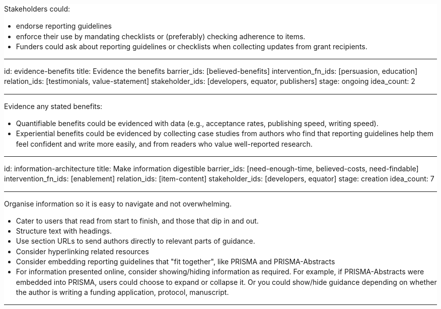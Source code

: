 
Stakeholders could:

* endorse reporting guidelines
* enforce their use by mandating checklists or (preferably) checking adherence to items.
* Funders could ask about reporting guidelines or checklists when collecting updates from grant recipients.

---

id: evidence-benefits
title: Evidence the benefits
barrier_ids: [believed-benefits]
intervention_fn_ids: [persuasion, education]
relation_ids: [testimonials, value-statement]
stakeholder_ids: [developers, equator, publishers]
stage: ongoing
idea_count: 2

---

Evidence any stated benefits:

* Quantifiable benefits could be evidenced with data (e.g., acceptance rates, publishing speed, writing speed).
* Experiential benefits could be evidenced by collecting case studies from authors who find that reporting guidelines help them feel confident and write more easily, and from readers  who value well-reported research.

---

id: information-architecture
title: Make information digestible
barrier_ids: [need-enough-time, believed-costs, need-findable]
intervention_fn_ids: [enablement]
relation_ids: [item-content]
stakeholder_ids: [developers, equator]
stage: creation
idea_count: 7

---

Organise information so it is easy to navigate and not overwhelming.

* Cater to users that read from start to finish, and those that dip in and out.
* Structure text with headings.
* Use section URLs to send authors directly to relevant parts of guidance.
* Consider hyperlinking related resources
* Consider embedding reporting guidelines that "fit together", like PRISMA and PRISMA-Abstracts
* For information presented online, consider showing/hiding information as required. For example, if PRISMA-Abstracts were embedded into PRISMA, users could choose to expand or collapse it. Or you could show/hide guidance depending on whether the author is writing a funding application, protocol, manuscript.

---
